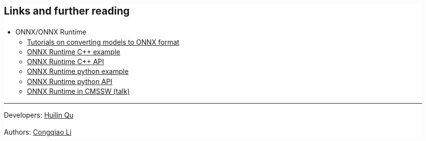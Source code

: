 
## Links and further reading

- ONNX/ONNX Runtime
    - [Tutorials on converting models to ONNX format](https://github.com/onnx/tutorials#converting-to-onnx-format)
    - [ONNX Runtime C++ example](https://github.com/microsoft/onnxruntime-inference-examples/tree/main/c_cxx)
    - [ONNX Runtime C++ API](https://onnxruntime.ai/docs/api/c/index.html)
    - [ONNX Runtime python example](https://onnxruntime.ai/docs/get-started/with-python.html)
    - [ONNX Runtime python API](https://onnxruntime.ai/docs/api/python/api_summary.html)
    - [ONNX Runtime in CMSSW (talk)](https://indico.cern.ch/event/1127774/contributions/4733524/attachments/2394910/4094695/ONNXRuntime_20220221.pdf)

---

Developers: [Huilin Qu](mailto:huilin.qu@cern.ch)

Authors: [Congqiao Li](mailto:congqiao.li@cern.ch)
